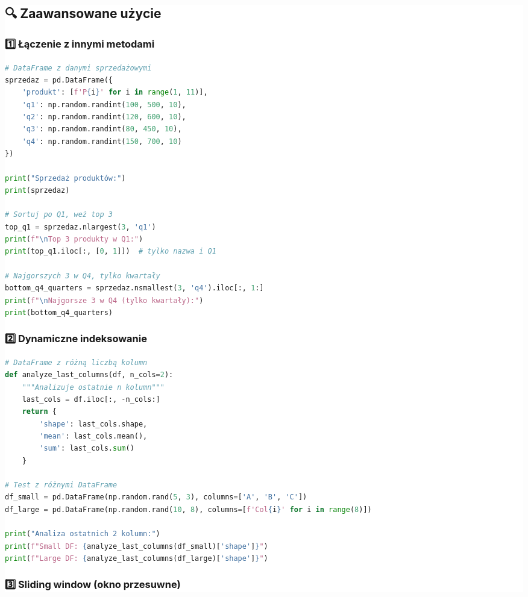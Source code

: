 ## 🔍 Zaawansowane użycie

### 1️⃣ Łączenie z innymi metodami

```python
# DataFrame z danymi sprzedażowymi
sprzedaz = pd.DataFrame({
    'produkt': [f'P{i}' for i in range(1, 11)],
    'q1': np.random.randint(100, 500, 10),
    'q2': np.random.randint(120, 600, 10),
    'q3': np.random.randint(80, 450, 10),
    'q4': np.random.randint(150, 700, 10)
})

print("Sprzedaż produktów:")
print(sprzedaz)

# Sortuj po Q1, weź top 3
top_q1 = sprzedaz.nlargest(3, 'q1')
print(f"\nTop 3 produkty w Q1:")
print(top_q1.iloc[:, [0, 1]])  # tylko nazwa i Q1

# Najgorszych 3 w Q4, tylko kwartały
bottom_q4_quarters = sprzedaz.nsmallest(3, 'q4').iloc[:, 1:]
print(f"\nNajgorsze 3 w Q4 (tylko kwartały):")
print(bottom_q4_quarters)
```

### 2️⃣ Dynamiczne indeksowanie

```python
# DataFrame z różną liczbą kolumn
def analyze_last_columns(df, n_cols=2):
    """Analizuje ostatnie n kolumn"""
    last_cols = df.iloc[:, -n_cols:]
    return {
        'shape': last_cols.shape,
        'mean': last_cols.mean(),
        'sum': last_cols.sum()
    }

# Test z różnymi DataFrame
df_small = pd.DataFrame(np.random.rand(5, 3), columns=['A', 'B', 'C'])
df_large = pd.DataFrame(np.random.rand(10, 8), columns=[f'Col{i}' for i in range(8)])

print("Analiza ostatnich 2 kolumn:")
print(f"Small DF: {analyze_last_columns(df_small)['shape']}")
print(f"Large DF: {analyze_last_columns(df_large)['shape']}")
```

### 3️⃣ Sliding window (okno przesuwne)
